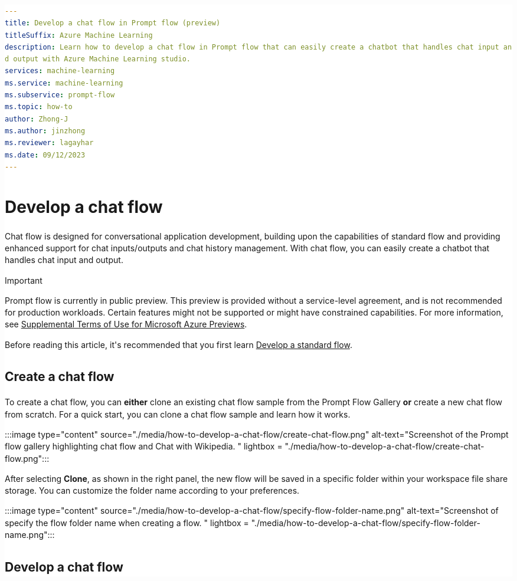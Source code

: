 ```yaml
---
title: Develop a chat flow in Prompt flow (preview)
titleSuffix: Azure Machine Learning
description: Learn how to develop a chat flow in Prompt flow that can easily create a chatbot that handles chat input and output with Azure Machine Learning studio.
services: machine-learning
ms.service: machine-learning
ms.subservice: prompt-flow
ms.topic: how-to
author: Zhong-J
ms.author: jinzhong
ms.reviewer: lagayhar
ms.date: 09/12/2023
---
```


# Develop a chat flow

Chat flow is designed for conversational application development, building upon the capabilities of standard flow and providing enhanced support for chat inputs/outputs and chat history management. With chat flow, you can easily create a chatbot that handles chat input and output.

> [!IMPORTANT]
> Prompt flow is currently in public preview. This preview is provided without a service-level agreement, and is not recommended for production workloads. Certain features might not be supported or might have constrained capabilities.
> For more information, see [Supplemental Terms of Use for Microsoft Azure Previews](https://azure.microsoft.com/support/legal/preview-supplemental-terms/).

Before reading this article, it's recommended that you first learn [Develop a standard flow](how-to-develop-a-standard-flow.md).

## Create a chat flow

To create a chat flow, you can **either** clone an existing chat flow sample from the Prompt Flow Gallery **or** create a new chat flow from scratch. For a quick start, you can clone a chat flow sample and learn how it works.

:::image type="content" source="./media/how-to-develop-a-chat-flow/create-chat-flow.png" alt-text="Screenshot of the Prompt flow gallery highlighting chat flow and Chat with Wikipedia. " lightbox = "./media/how-to-develop-a-chat-flow/create-chat-flow.png":::

After selecting  **Clone**, as shown in the right panel, the new flow will be saved in a specific folder within your workspace file share storage. You can customize the folder name according to your preferences.

:::image type="content" source="./media/how-to-develop-a-chat-flow/specify-flow-folder-name.png" alt-text="Screenshot of specify the flow folder name when creating a flow. " lightbox = "./media/how-to-develop-a-chat-flow/specify-flow-folder-name.png":::

## Develop a chat flow

